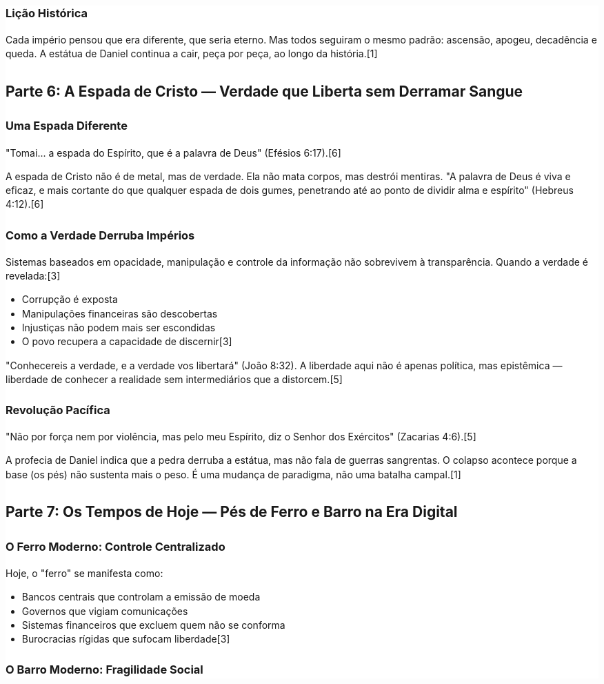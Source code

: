 ### Lição Histórica

Cada império pensou que era diferente, que seria eterno. Mas todos seguiram o mesmo padrão: ascensão, apogeu, decadência e queda. A estátua de Daniel continua a cair, peça por peça, ao longo da história.[1]

## Parte 6: A Espada de Cristo — Verdade que Liberta sem Derramar Sangue

### Uma Espada Diferente

"Tomai... a espada do Espírito, que é a palavra de Deus" (Efésios 6:17).[6]

A espada de Cristo não é de metal, mas de verdade. Ela não mata corpos, mas destrói mentiras. "A palavra de Deus é viva e eficaz, e mais cortante do que qualquer espada de dois gumes, penetrando até ao ponto de dividir alma e espírito" (Hebreus 4:12).[6]

### Como a Verdade Derruba Impérios

Sistemas baseados em opacidade, manipulação e controle da informação não sobrevivem à transparência. Quando a verdade é revelada:[3]

- Corrupção é exposta
- Manipulações financeiras são descobertas
- Injustiças não podem mais ser escondidas
- O povo recupera a capacidade de discernir[3]

"Conhecereis a verdade, e a verdade vos libertará" (João 8:32). A liberdade aqui não é apenas política, mas epistêmica — liberdade de conhecer a realidade sem intermediários que a distorcem.[5]

### Revolução Pacífica

"Não por força nem por violência, mas pelo meu Espírito, diz o Senhor dos Exércitos" (Zacarias 4:6).[5]

A profecia de Daniel indica que a pedra derruba a estátua, mas não fala de guerras sangrentas. O colapso acontece porque a base (os pés) não sustenta mais o peso. É uma mudança de paradigma, não uma batalha campal.[1]

## Parte 7: Os Tempos de Hoje — Pés de Ferro e Barro na Era Digital

### O Ferro Moderno: Controle Centralizado

Hoje, o "ferro" se manifesta como:
- Bancos centrais que controlam a emissão de moeda
- Governos que vigiam comunicações
- Sistemas financeiros que excluem quem não se conforma
- Burocracias rígidas que sufocam liberdade[3]

### O Barro Moderno: Fragilidade Social

